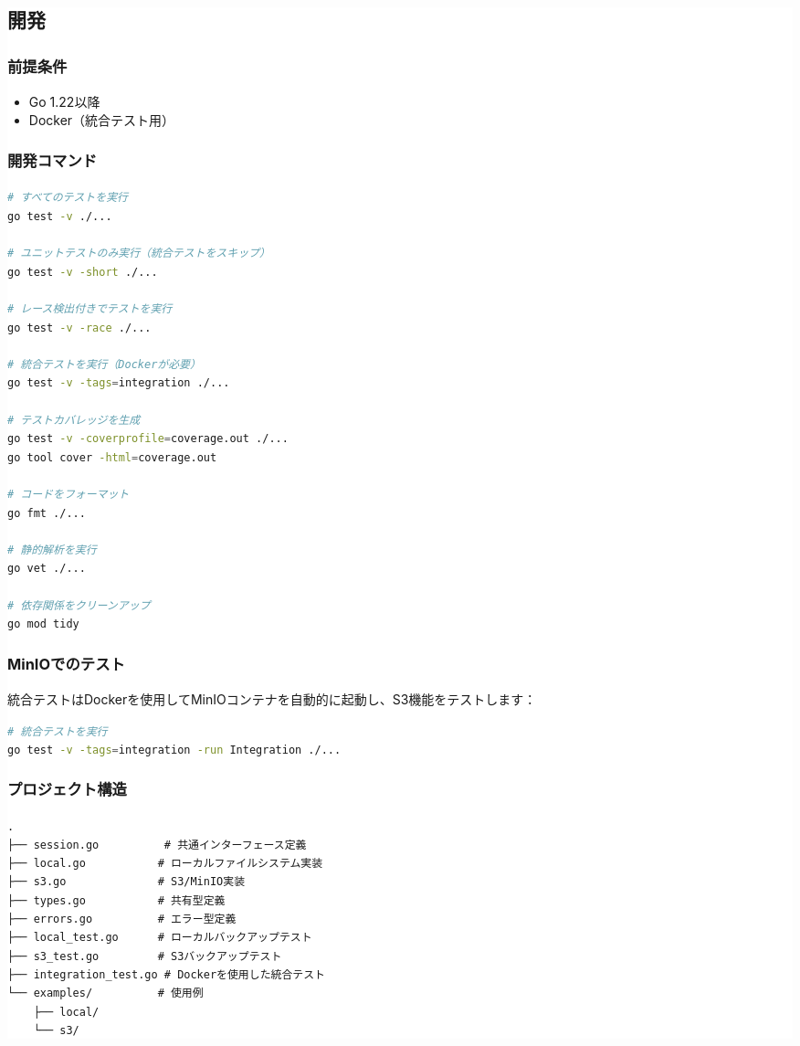 ## 開発

### 前提条件

- Go 1.22以降
- Docker（統合テスト用）

### 開発コマンド

```bash
# すべてのテストを実行
go test -v ./...

# ユニットテストのみ実行（統合テストをスキップ）
go test -v -short ./...

# レース検出付きでテストを実行
go test -v -race ./...

# 統合テストを実行（Dockerが必要）
go test -v -tags=integration ./...

# テストカバレッジを生成
go test -v -coverprofile=coverage.out ./...
go tool cover -html=coverage.out

# コードをフォーマット
go fmt ./...

# 静的解析を実行
go vet ./...

# 依存関係をクリーンアップ
go mod tidy
```

### MinIOでのテスト

統合テストはDockerを使用してMinIOコンテナを自動的に起動し、S3機能をテストします：

```bash
# 統合テストを実行
go test -v -tags=integration -run Integration ./...
```

### プロジェクト構造

```
.
├── session.go          # 共通インターフェース定義
├── local.go           # ローカルファイルシステム実装
├── s3.go              # S3/MinIO実装
├── types.go           # 共有型定義
├── errors.go          # エラー型定義
├── local_test.go      # ローカルバックアップテスト
├── s3_test.go         # S3バックアップテスト
├── integration_test.go # Dockerを使用した統合テスト
└── examples/          # 使用例
    ├── local/
    └── s3/
```
